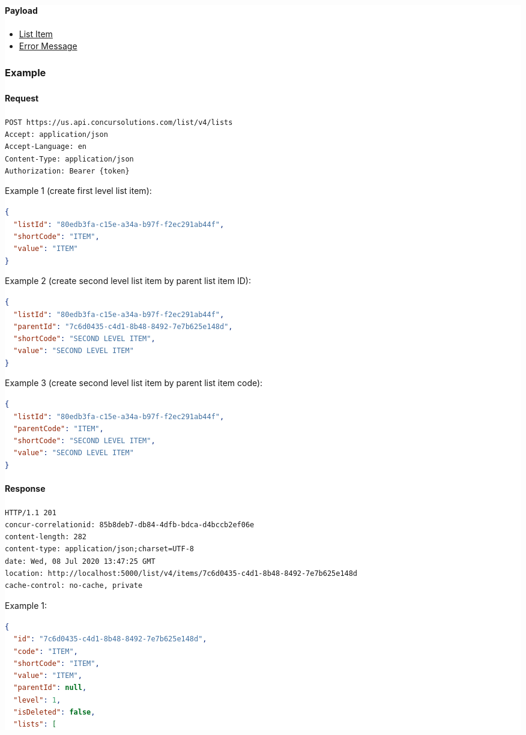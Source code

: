#### Payload

* [List Item](#schema-list-item)
* [Error Message](#schema-error-message)

### Example

#### Request

```shell
POST https://us.api.concursolutions.com/list/v4/lists
Accept: application/json
Accept-Language: en
Content-Type: application/json
Authorization: Bearer {token}
```
Example 1 (create first level list item):
```json
{
  "listId": "80edb3fa-c15e-a34a-b97f-f2ec291ab44f",
  "shortCode": "ITEM",
  "value": "ITEM"
}
```

Example 2 (create second level list item by parent list item ID):
```json
{
  "listId": "80edb3fa-c15e-a34a-b97f-f2ec291ab44f",
  "parentId": "7c6d0435-c4d1-8b48-8492-7e7b625e148d",
  "shortCode": "SECOND LEVEL ITEM",
  "value": "SECOND LEVEL ITEM"
}
```

Example 3 (create second level list item by parent list item code):
```json
{
  "listId": "80edb3fa-c15e-a34a-b97f-f2ec291ab44f",
  "parentCode": "ITEM",
  "shortCode": "SECOND LEVEL ITEM",
  "value": "SECOND LEVEL ITEM"
}
```

#### Response

```shell
HTTP/1.1 201
concur-correlationid: 85b8deb7-db84-4dfb-bdca-d4bccb2ef06e
content-length: 282
content-type: application/json;charset=UTF-8
date: Wed, 08 Jul 2020 13:47:25 GMT
location: http://localhost:5000/list/v4/items/7c6d0435-c4d1-8b48-8492-7e7b625e148d
cache-control: no-cache, private
```
Example 1:
```json
{
  "id": "7c6d0435-c4d1-8b48-8492-7e7b625e148d",
  "code": "ITEM",
  "shortCode": "ITEM",
  "value": "ITEM",
  "parentId": null,
  "level": 1,
  "isDeleted": false,
  "lists": [
```
